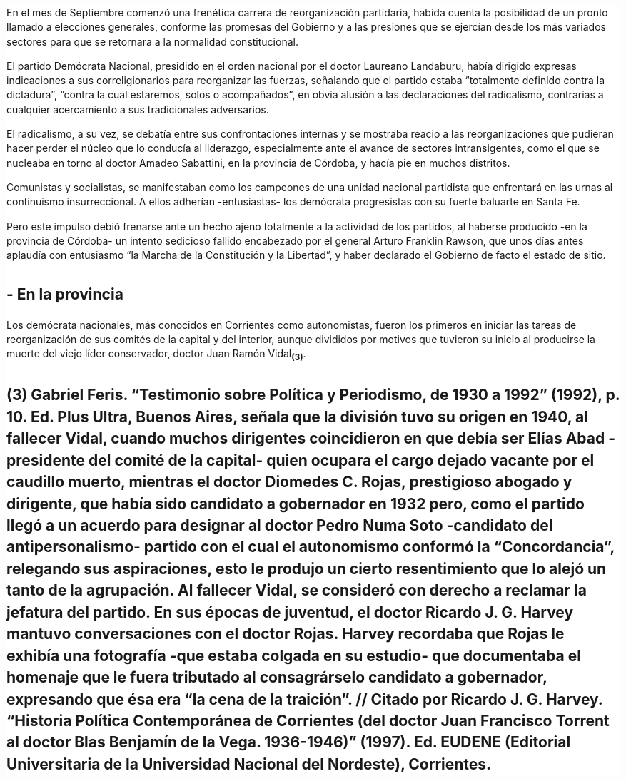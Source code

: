 En el mes de Septiembre comenzó una frenética carrera de reorganización partidaria, habida cuenta la posibilidad de un pronto llamado a elecciones generales, conforme las promesas del Gobierno y a las presiones que se ejercían desde los más variados sectores para que se retornara a la normalidad constitucional.

El partido Demócrata Nacional, presidido en el orden nacional por el doctor Laureano Landaburu, había dirigido expresas indicaciones a sus correligionarios para reorganizar las fuerzas, señalando que el partido estaba “totalmente definido contra la dictadura”, “contra la cual estaremos, solos o acompañados”, en obvia alusión a las declaraciones del radicalismo, contrarias a cualquier acercamiento a sus tradicionales adversarios.

El radicalismo, a su vez, se debatía entre sus confrontaciones internas y se mostraba reacio a las reorganizaciones que pudieran hacer perder el núcleo que lo conducía al liderazgo, especialmente ante el avance de sectores intransigentes, como el que se nucleaba en torno al doctor Amadeo Sabattini, en la provincia de Córdoba, y hacía pie en muchos distritos.

Comunistas y socialistas, se manifestaban como los campeones de una unidad nacional partidista que enfrentará en las urnas al continuismo insurreccional. A ellos adherían -entusiastas- los demócrata progresistas con su fuerte baluarte en Santa Fe.

Pero este impulso debió frenarse ante un hecho ajeno totalmente a la actividad de los partidos, al haberse producido -en la provincia de Córdoba- un intento sedicioso fallido encabezado por el general Arturo Franklin Rawson, que unos días antes aplaudía con entusiasmo “la Marcha de la Constitución y la Libertad”, y haber declarado el Gobierno de facto el estado de sitio.

## **\- En la provincia**

Los demócrata nacionales, más conocidos en Corrientes como autonomistas, fueron los primeros en iniciar las tareas de reorganización de sus comités de la capital y del interior, aunque divididos por motivos que tuvieron su inicio al producirse la muerte del viejo líder conservador, doctor Juan Ramón Vidal<sub><strong>(3)</strong></sub>.

## **(3)** Gabriel Feris. “Testimonio sobre Política y Periodismo, de 1930 a 1992” (1992), p. 10. Ed. Plus Ultra, Buenos Aires, señala que la división tuvo su origen en 1940, al fallecer Vidal, cuando muchos dirigentes coincidieron en que debía ser Elías Abad -presidente del comité de la capital- quien ocupara el cargo dejado vacante por el caudillo muerto, mientras el doctor Diomedes C. Rojas, prestigioso abogado y dirigente, que había sido candidato a gobernador en 1932 pero, como el partido llegó a un acuerdo para designar al doctor Pedro Numa Soto -candidato del antipersonalismo- partido con el cual el autonomismo conformó la “Concordancia”, relegando sus aspiraciones, esto le produjo un cierto resentimiento que lo alejó un tanto de la agrupación. Al fallecer Vidal, se consideró con derecho a reclamar la jefatura del partido. En sus épocas de juventud, el doctor Ricardo J. G. Harvey mantuvo conversaciones con el doctor Rojas. Harvey recordaba que Rojas le exhibía una fotografía -que estaba colgada en su estudio- que documentaba el homenaje que le fuera tributado al consagrárselo candidato a gobernador, expresando que ésa era “la cena de la traición”. // Citado por Ricardo J. G. Harvey. “Historia Política Contemporánea de Corrientes (del doctor Juan Francisco Torrent al doctor Blas Benjamín de la Vega. 1936-1946)” (1997). Ed. EUDENE (Editorial Universitaria de la Universidad Nacional del Nordeste), Corrientes.
